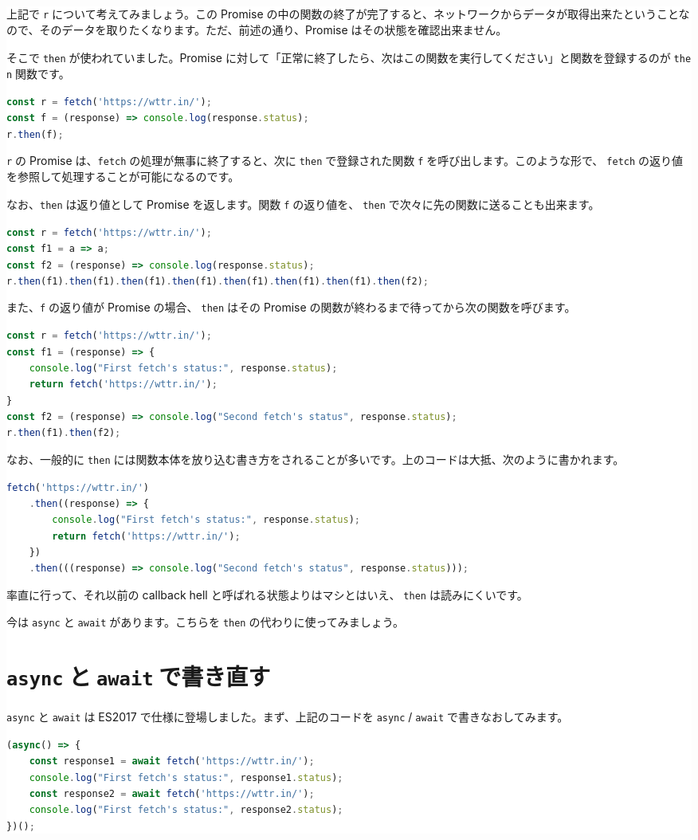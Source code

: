 上記で `r` について考えてみましょう。この Promise の中の関数の終了が完了すると、ネットワークからデータが取得出来たということなので、そのデータを取りたくなります。ただ、前述の通り、Promise はその状態を確認出来ません。

そこで `then` が使われていました。Promise に対して「正常に終了したら、次はこの関数を実行してください」と関数を登録するのが `then` 関数です。

```js
const r = fetch('https://wttr.in/');
const f = (response) => console.log(response.status);
r.then(f);
```

`r` の Promise は、`fetch` の処理が無事に終了すると、次に `then` で登録された関数 `f` を呼び出します。このような形で、 `fetch` の返り値を参照して処理することが可能になるのです。

なお、`then` は返り値として Promise を返します。関数 `f` の返り値を、 `then` で次々に先の関数に送ることも出来ます。

```js
const r = fetch('https://wttr.in/');
const f1 = a => a;
const f2 = (response) => console.log(response.status);
r.then(f1).then(f1).then(f1).then(f1).then(f1).then(f1).then(f1).then(f2);
```

また、`f` の返り値が Promise の場合、 `then` はその Promise の関数が終わるまで待ってから次の関数を呼びます。

```js
const r = fetch('https://wttr.in/');
const f1 = (response) => {
    console.log("First fetch's status:", response.status);
    return fetch('https://wttr.in/');
}
const f2 = (response) => console.log("Second fetch's status", response.status);
r.then(f1).then(f2);
```

なお、一般的に `then` には関数本体を放り込む書き方をされることが多いです。上のコードは大抵、次のように書かれます。

```js
fetch('https://wttr.in/')
    .then((response) => {
        console.log("First fetch's status:", response.status);
        return fetch('https://wttr.in/');
    })
    .then(((response) => console.log("Second fetch's status", response.status)));
```


率直に行って、それ以前の callback hell と呼ばれる状態よりはマシとはいえ、 `then` は読みにくいです。

今は `async` と `await` があります。こちらを `then` の代わりに使ってみましょう。

# `async` と `await` で書き直す

`async` と `await` は ES2017 で仕様に登場しました。まず、上記のコードを `async` / `await` で書きなおしてみます。

```js
(async() => {
    const response1 = await fetch('https://wttr.in/');
    console.log("First fetch's status:", response1.status);
    const response2 = await fetch('https://wttr.in/');
    console.log("First fetch's status:", response2.status);
})();
```
